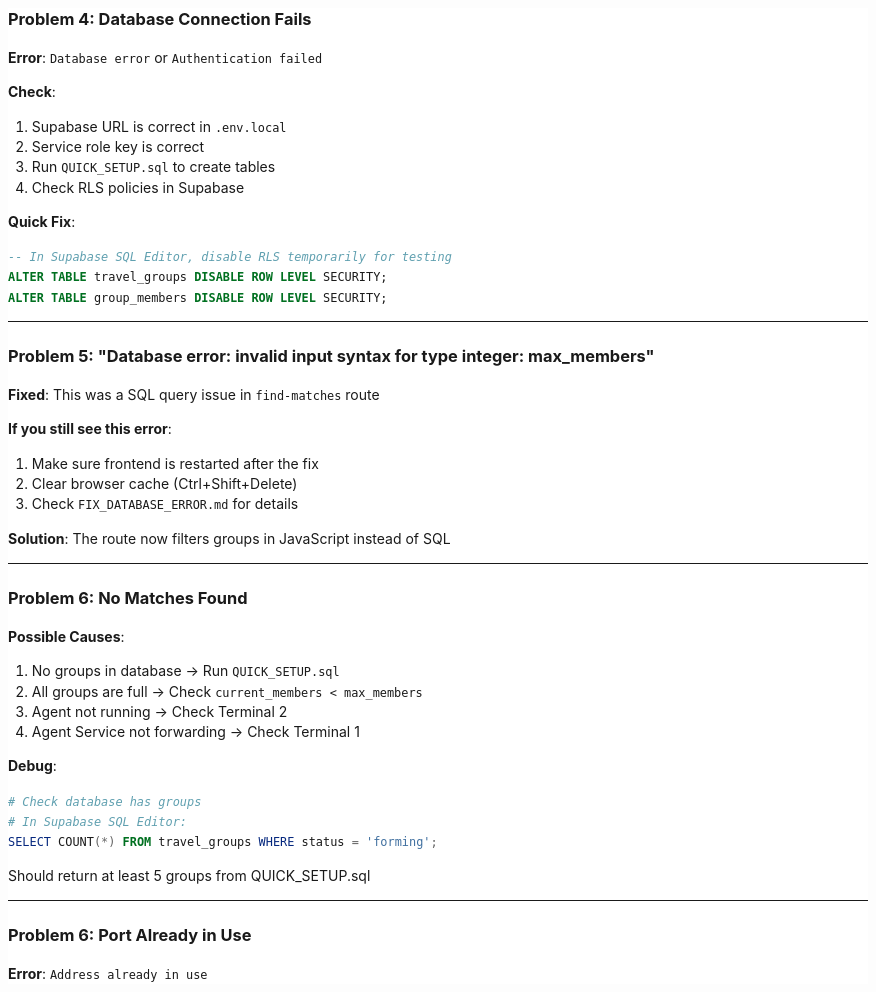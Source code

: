 
### Problem 4: Database Connection Fails

**Error**: `Database error` or `Authentication failed`

**Check**:
1. Supabase URL is correct in `.env.local`
2. Service role key is correct
3. Run `QUICK_SETUP.sql` to create tables
4. Check RLS policies in Supabase

**Quick Fix**:
```sql
-- In Supabase SQL Editor, disable RLS temporarily for testing
ALTER TABLE travel_groups DISABLE ROW LEVEL SECURITY;
ALTER TABLE group_members DISABLE ROW LEVEL SECURITY;
```

---

### Problem 5: "Database error: invalid input syntax for type integer: max_members"

**Fixed**: This was a SQL query issue in `find-matches` route

**If you still see this error**:
1. Make sure frontend is restarted after the fix
2. Clear browser cache (Ctrl+Shift+Delete)
3. Check `FIX_DATABASE_ERROR.md` for details

**Solution**: The route now filters groups in JavaScript instead of SQL

---

### Problem 6: No Matches Found

**Possible Causes**:
1. No groups in database → Run `QUICK_SETUP.sql`
2. All groups are full → Check `current_members < max_members`
3. Agent not running → Check Terminal 2
4. Agent Service not forwarding → Check Terminal 1

**Debug**:
```powershell
# Check database has groups
# In Supabase SQL Editor:
SELECT COUNT(*) FROM travel_groups WHERE status = 'forming';
```

Should return at least 5 groups from QUICK_SETUP.sql

---

### Problem 6: Port Already in Use

**Error**: `Address already in use`
